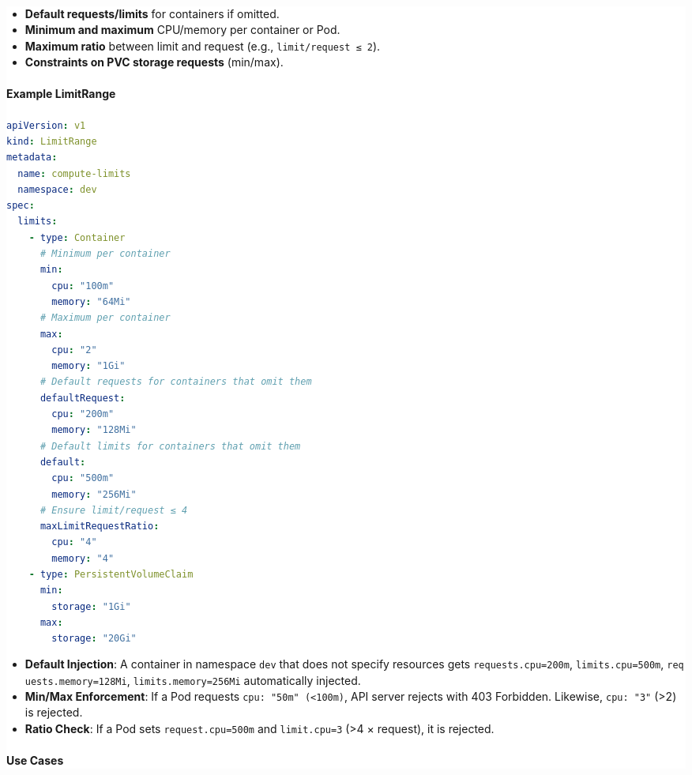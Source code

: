 * **Default requests/limits** for containers if omitted.
* **Minimum and maximum** CPU/memory per container or Pod.
* **Maximum ratio** between limit and request (e.g., `limit/request ≤ 2`).
* **Constraints on PVC storage requests** (min/max).

#### Example LimitRange

```yaml
apiVersion: v1
kind: LimitRange
metadata:
  name: compute-limits
  namespace: dev
spec:
  limits:
    - type: Container
      # Minimum per container
      min:
        cpu: "100m"
        memory: "64Mi"
      # Maximum per container
      max:
        cpu: "2"
        memory: "1Gi"
      # Default requests for containers that omit them
      defaultRequest:
        cpu: "200m"
        memory: "128Mi"
      # Default limits for containers that omit them
      default:
        cpu: "500m"
        memory: "256Mi"
      # Ensure limit/request ≤ 4
      maxLimitRequestRatio:
        cpu: "4"
        memory: "4"
    - type: PersistentVolumeClaim
      min:
        storage: "1Gi"
      max:
        storage: "20Gi"
```

* **Default Injection**: A container in namespace `dev` that does not specify resources gets `requests.cpu=200m`, `limits.cpu=500m`, `requests.memory=128Mi`, `limits.memory=256Mi` automatically injected.
* **Min/Max Enforcement**: If a Pod requests `cpu: "50m" (<100m)`, API server rejects with 403 Forbidden. Likewise, `cpu: "3"` (>2) is rejected.
* **Ratio Check**: If a Pod sets `request.cpu=500m` and `limit.cpu=3` (>4 × request), it is rejected.

#### Use Cases
